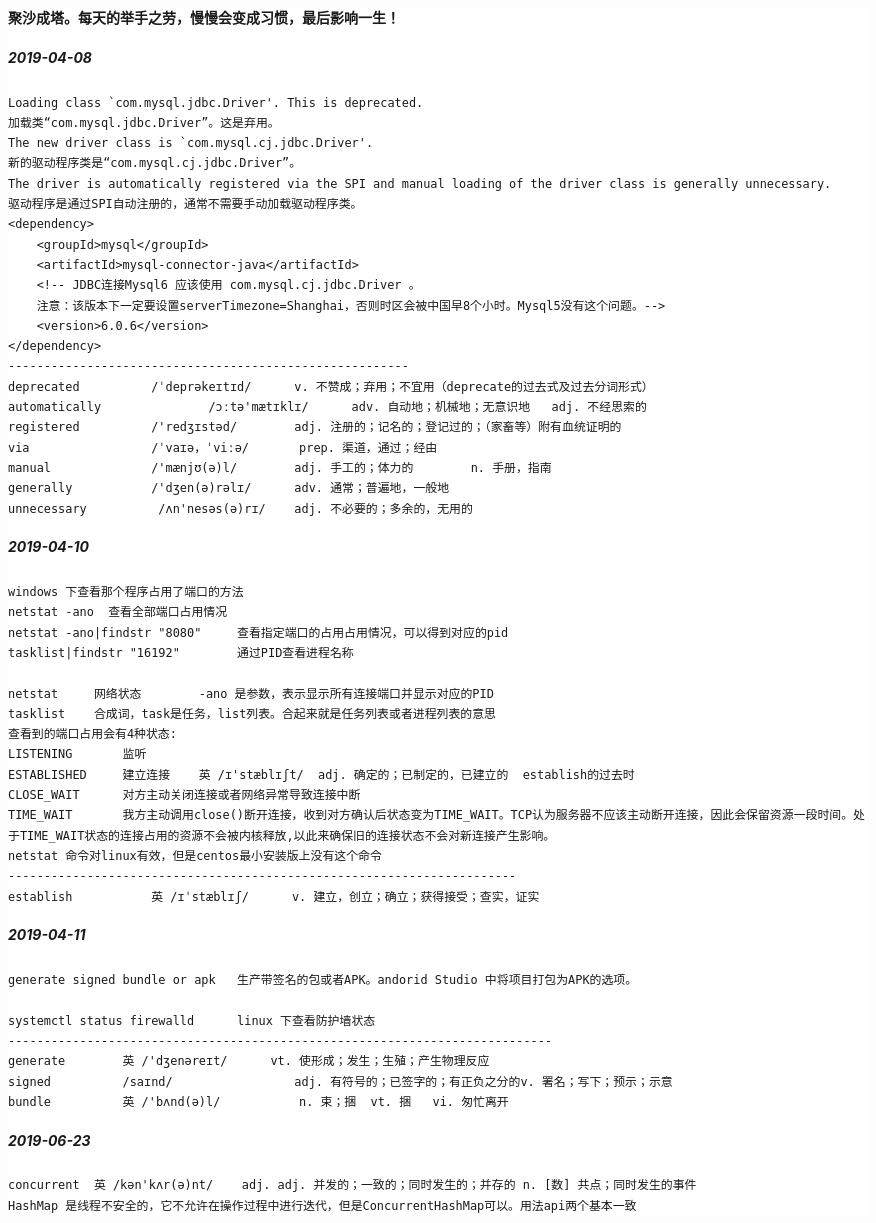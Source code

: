 #### 聚沙成塔。每天的举手之劳，慢慢会变成习惯，最后影响一生！
##### 2019-04-08    
    Loading class `com.mysql.jdbc.Driver'. This is deprecated. 
    加载类“com.mysql.jdbc.Driver”。这是弃用。
    The new driver class is `com.mysql.cj.jdbc.Driver'. 
    新的驱动程序类是“com.mysql.cj.jdbc.Driver”。
    The driver is automatically registered via the SPI and manual loading of the driver class is generally unnecessary.
    驱动程序是通过SPI自动注册的，通常不需要手动加载驱动程序类。
    <dependency>
        <groupId>mysql</groupId>
        <artifactId>mysql-connector-java</artifactId>
        <!-- JDBC连接Mysql6 应该使用 com.mysql.cj.jdbc.Driver 。
        注意：该版本下一定要设置serverTimezone=Shanghai，否则时区会被中国早8个小时。Mysql5没有这个问题。-->
        <version>6.0.6</version>
    </dependency>
    --------------------------------------------------------
    deprecated		 	/ˈdeprəkeɪtɪd/ 		v. 不赞成；弃用；不宜用（deprecate的过去式及过去分词形式）
    automatically		        /ɔːtə'mætɪklɪ/		adv. 自动地；机械地；无意识地	adj. 不经思索的
    registered			/'redʒɪstəd/		adj. 注册的；记名的；登记过的；（家畜等）附有血统证明的
    via					/ˈvaɪə，ˈviːə/ 		prep. 渠道，通过；经由
    manual				/'mænjʊ(ə)l/		adj. 手工的；体力的		n. 手册，指南
    generally			/'dʒen(ə)rəlɪ/ 		adv. 通常；普遍地，一般地
    unnecessary			 /ʌn'nesəs(ə)rɪ/	adj. 不必要的；多余的，无用的
##### 2019-04-10
    windows 下查看那个程序占用了端口的方法
    netstat -ano  查看全部端口占用情况
    netstat -ano|findstr "8080"  	查看指定端口的占用占用情况，可以得到对应的pid
    tasklist|findstr "16192"		通过PID查看进程名称

    netstat		网络状态		-ano 是参数，表示显示所有连接端口并显示对应的PID
    tasklist	合成词，task是任务，list列表。合起来就是任务列表或者进程列表的意思
    查看到的端口占用会有4种状态:
    LISTENING		监听 	
    ESTABLISHED		建立连接	英 /ɪ'stæblɪʃt/ 	adj. 确定的；已制定的，已建立的  establish的过去时
    CLOSE_WAIT		对方主动关闭连接或者网络异常导致连接中断
    TIME_WAIT		我方主动调用close()断开连接，收到对方确认后状态变为TIME_WAIT。TCP认为服务器不应该主动断开连接，因此会保留资源一段时间。处于TIME_WAIT状态的连接占用的资源不会被内核释放,以此来确保旧的连接状态不会对新连接产生影响。
    netstat	命令对linux有效，但是centos最小安装版上没有这个命令
    -----------------------------------------------------------------------
    establish           英 /ɪˈstæblɪʃ/      v. 建立，创立；确立；获得接受；查实，证实
##### 2019-04-11
    generate signed bundle or apk	生产带签名的包或者APK。andorid Studio 中将项目打包为APK的选项。

    systemctl status firewalld      linux 下查看防护墙状态
    ----------------------------------------------------------------------------
    generate		英 /'dʒenəreɪt/ 		vt. 使形成；发生；生殖；产生物理反应
    signed			/saɪnd/					adj. 有符号的；已签字的；有正负之分的v. 署名；写下；预示；示意
    bundle			英 /'bʌnd(ə)l/ 			n. 束；捆	vt. 捆	vi. 匆忙离开
##### 2019-06-23
    concurrent	英 /kən'kʌr(ə)nt/ 	adj. adj. 并发的；一致的；同时发生的；并存的	n. [数] 共点；同时发生的事件
    HashMap 是线程不安全的，它不允许在操作过程中进行迭代，但是ConcurrentHashMap可以。用法api两个基本一致
